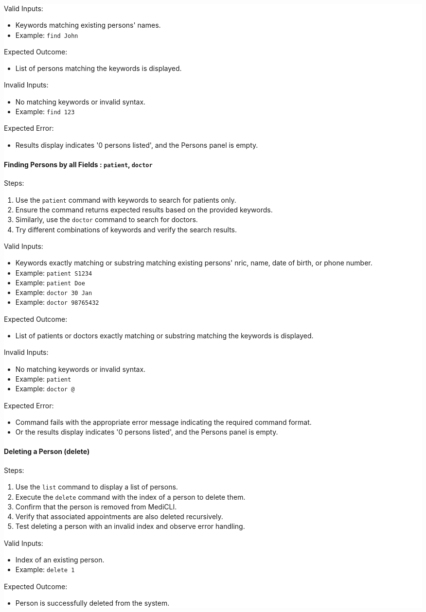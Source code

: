 Valid Inputs:
* Keywords matching existing persons' names.
* Example: `find John`

Expected Outcome:
* List of persons matching the keywords is displayed.

Invalid Inputs:
* No matching keywords or invalid syntax.
* Example: `find 123`

Expected Error:
* Results display indicates '0 persons listed', and the Persons panel is empty.
                
#### Finding Persons by all Fields : `patient`, `doctor`
Steps:
1. Use the `patient` command with keywords to search for patients only.
2. Ensure the command returns expected results based on the provided keywords.
3. Similarly, use the `doctor` command to search for doctors.
4. Try different combinations of keywords and verify the search results.
                                                                                   
Valid Inputs:
* Keywords exactly matching or substring matching existing persons' nric, name, date of birth, or phone number.
* Example: `patient S1234`
* Example: `patient Doe`
* Example: `doctor 30 Jan`
* Example: `doctor 98765432`
                                                                                   
Expected Outcome:
* List of patients or doctors exactly matching or substring matching the keywords is displayed.

Invalid Inputs:
* No matching keywords or invalid syntax.
* Example: `patient`
* Example: `doctor @`

Expected Error:
* Command fails with the appropriate error message indicating the required command format.
* Or the results display indicates '0 persons listed', and the Persons panel is empty.

#### Deleting a Person (delete)
Steps:
1. Use the `list` command to display a list of persons.
2. Execute the `delete` command with the index of a person to delete them.
3. Confirm that the person is removed from MediCLI.
4. Verify that associated appointments are also deleted recursively.
5. Test deleting a person with an invalid index and observe error handling.

Valid Inputs:
 * Index of an existing person.
 * Example: `delete 1`

Expected Outcome:
 * Person is successfully deleted from the system.
